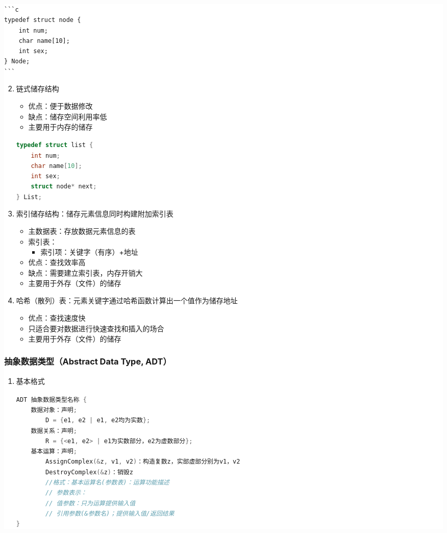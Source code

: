     ```c
    typedef struct node {
        int num;
        char name[10];
        int sex;
    } Node;
    ```
    
2. 链式储存结构
    - 优点：便于数据修改
    - 缺点：储存空间利用率低
    - 主要用于内存的储存
    
    ```c
    typedef struct list {
        int num;
        char name[10];
        int sex;
        struct node* next;
    } List;
    ```
    
3. 索引储存结构：储存元素信息同时构建附加索引表
    - 主数据表：存放数据元素信息的表
    - 索引表：
        - 索引项：关键字（有序）+地址
    - 优点：查找效率高
    - 缺点：需要建立索引表，内存开销大
    - 主要用于外存（文件）的储存
    
4. 哈希（散列）表：元素关键字通过哈希函数计算出一个值作为储存地址
    - 优点：查找速度快
    - 只适合要对数据进行快速查找和插入的场合
    - 主要用于外存（文件）的储存
    
    

### **抽象数据类型（Abstract Data Type, ADT）**

1. 基本格式

    ```c
    ADT 抽象数据类型名称 {
    	数据对象：声明;
        	D = {e1, e2 | e1, e2均为实数};
        数据关系：声明;
        	R = {<e1, e2> | e1为实数部分，e2为虚数部分};
        基本运算：声明;	
        	AssignComplex(&z, v1, v2)：构造复数z，实部虚部分别为v1，v2
            DestroyComplex(&z)：销毁z
            //格式：基本运算名(参数表)：运算功能描述
            // 参数表示：
            // 值参数：只为运算提供输入值
            // 引用参数(&参数名)；提供输入值/返回结果
    }
    ```
    

  [^Tips]: 遇到O(n^2^)时，尝试将其转为O(nlogn)